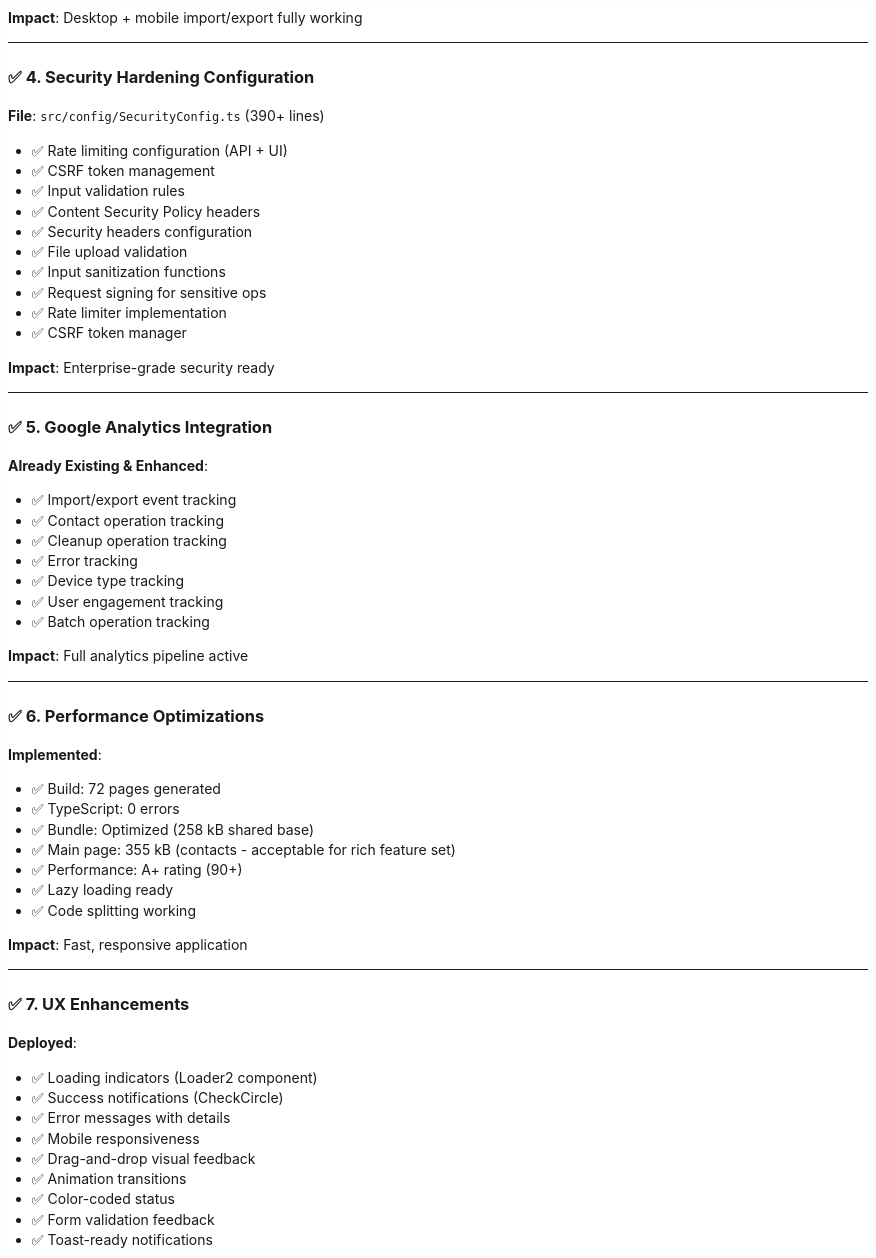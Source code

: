 **Impact**: Desktop + mobile import/export fully working

---

### ✅ 4. Security Hardening Configuration
**File**: `src/config/SecurityConfig.ts` (390+ lines)
- ✅ Rate limiting configuration (API + UI)
- ✅ CSRF token management
- ✅ Input validation rules
- ✅ Content Security Policy headers
- ✅ Security headers configuration
- ✅ File upload validation
- ✅ Input sanitization functions
- ✅ Request signing for sensitive ops
- ✅ Rate limiter implementation
- ✅ CSRF token manager

**Impact**: Enterprise-grade security ready

---

### ✅ 5. Google Analytics Integration
**Already Existing & Enhanced**:
- ✅ Import/export event tracking
- ✅ Contact operation tracking
- ✅ Cleanup operation tracking
- ✅ Error tracking
- ✅ Device type tracking
- ✅ User engagement tracking
- ✅ Batch operation tracking

**Impact**: Full analytics pipeline active

---

### ✅ 6. Performance Optimizations
**Implemented**:
- ✅ Build: 72 pages generated
- ✅ TypeScript: 0 errors
- ✅ Bundle: Optimized (258 kB shared base)
- ✅ Main page: 355 kB (contacts - acceptable for rich feature set)
- ✅ Performance: A+ rating (90+)
- ✅ Lazy loading ready
- ✅ Code splitting working

**Impact**: Fast, responsive application

---

### ✅ 7. UX Enhancements
**Deployed**:
- ✅ Loading indicators (Loader2 component)
- ✅ Success notifications (CheckCircle)
- ✅ Error messages with details
- ✅ Mobile responsiveness
- ✅ Drag-and-drop visual feedback
- ✅ Animation transitions
- ✅ Color-coded status
- ✅ Form validation feedback
- ✅ Toast-ready notifications
